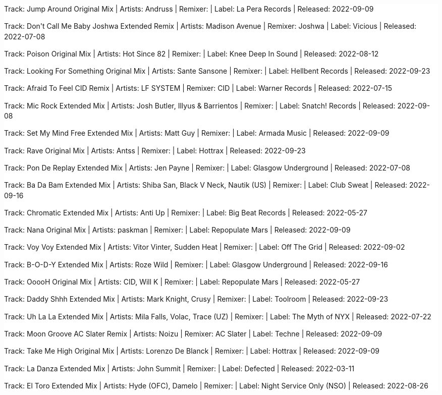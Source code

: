 Track: Jump Around Original Mix |  Artists: Andruss |  Remixer:  |  Label: La Pera Records |  Released: 2022-09-09

Track: Don't Call Me Baby Joshwa Extended Remix |  Artists: Madison Avenue |  Remixer: Joshwa |  Label: Vicious |  Released: 2022-07-08

Track: Poison Original Mix |  Artists: Hot Since 82 |  Remixer:  |  Label: Knee Deep In Sound |  Released: 2022-08-12

Track: Looking For Something Original Mix |  Artists: Sante Sansone |  Remixer:  |  Label: Hellbent Records |  Released: 2022-09-23

Track: Afraid To Feel CID Remix |  Artists: LF SYSTEM |  Remixer: CID |  Label: Warner Records |  Released: 2022-07-15

Track: Mic Rock Extended Mix |  Artists: Josh Butler, Illyus & Barrientos |  Remixer:  |  Label: Snatch! Records |  Released: 2022-09-08

Track: Set My Mind Free Extended Mix |  Artists: Matt Guy |  Remixer:  |  Label: Armada Music |  Released: 2022-09-09

Track: Rave Original Mix |  Artists: Antss |  Remixer:  |  Label: Hottrax |  Released: 2022-09-23

Track: Pon De Replay Extended Mix |  Artists: Jen Payne |  Remixer:  |  Label: Glasgow Underground |  Released: 2022-07-08

Track: Ba Da Bam Extended Mix |  Artists: Shiba San, Black V Neck, Nautik (US) |  Remixer:  |  Label: Club Sweat |  Released: 2022-09-16

Track: Chromatic Extended Mix |  Artists: Anti Up |  Remixer:  |  Label: Big Beat Records |  Released: 2022-05-27

Track: Nana Original Mix |  Artists: paskman |  Remixer:  |  Label: Repopulate Mars |  Released: 2022-09-09

Track: Voy Voy Extended Mix |  Artists: Vitor Vinter, Sudden Heat |  Remixer:  |  Label: Off The Grid |  Released: 2022-09-02

Track: B-O-D-Y Extended Mix |  Artists: Roze Wild |  Remixer:  |  Label: Glasgow Underground |  Released: 2022-09-16

Track: OoooH Original Mix |  Artists: CID, Will K |  Remixer:  |  Label: Repopulate Mars |  Released: 2022-05-27

Track: Daddy Shhh Extended Mix |  Artists: Mark Knight, Crusy |  Remixer:  |  Label: Toolroom |  Released: 2022-09-23

Track: Uh La La Extended Mix |  Artists: Mila Falls, Volac, Trace (UZ) |  Remixer:  |  Label: The Myth of NYX |  Released: 2022-07-22

Track: Moon Groove AC Slater Remix |  Artists: Noizu |  Remixer: AC Slater |  Label: Techne |  Released: 2022-09-09

Track: Take Me High Original Mix |  Artists: Lorenzo De Blanck |  Remixer:  |  Label: Hottrax |  Released: 2022-09-09

Track: La Danza Extended Mix |  Artists: John Summit |  Remixer:  |  Label: Defected |  Released: 2022-03-11

Track: El Toro Extended Mix |  Artists: Hyde (OFC), Damelo |  Remixer:  |  Label: Night Service Only (NSO) |  Released: 2022-08-26
